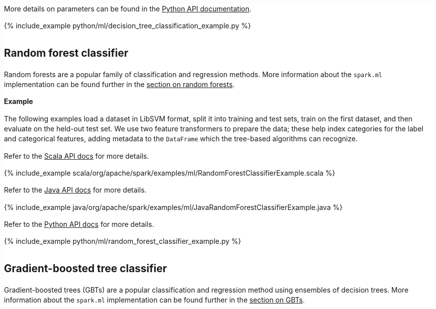 <div data-lang="python" markdown="1">

More details on parameters can be found in the [Python API documentation](api/python/pyspark.ml.html#pyspark.ml.classification.DecisionTreeClassifier).

{% include_example python/ml/decision_tree_classification_example.py %}

</div>

</div>

## Random forest classifier

Random forests are a popular family of classification and regression methods.
More information about the `spark.ml` implementation can be found further in the [section on random forests](#random-forests).

**Example**

The following examples load a dataset in LibSVM format, split it into training and test sets, train on the first dataset, and then evaluate on the held-out test set.
We use two feature transformers to prepare the data; these help index categories for the label and categorical features, adding metadata to the `DataFrame` which the tree-based algorithms can recognize.

<div class="codetabs">
<div data-lang="scala" markdown="1">

Refer to the [Scala API docs](api/scala/index.html#org.apache.spark.ml.classification.RandomForestClassifier) for more details.

{% include_example scala/org/apache/spark/examples/ml/RandomForestClassifierExample.scala %}
</div>

<div data-lang="java" markdown="1">

Refer to the [Java API docs](api/java/org/apache/spark/ml/classification/RandomForestClassifier.html) for more details.

{% include_example java/org/apache/spark/examples/ml/JavaRandomForestClassifierExample.java %}
</div>

<div data-lang="python" markdown="1">

Refer to the [Python API docs](api/python/pyspark.ml.html#pyspark.ml.classification.RandomForestClassifier) for more details.

{% include_example python/ml/random_forest_classifier_example.py %}
</div>
</div>

## Gradient-boosted tree classifier

Gradient-boosted trees (GBTs) are a popular classification and regression method using ensembles of decision trees. 
More information about the `spark.ml` implementation can be found further in the [section on GBTs](#gradient-boosted-trees-gbts).
